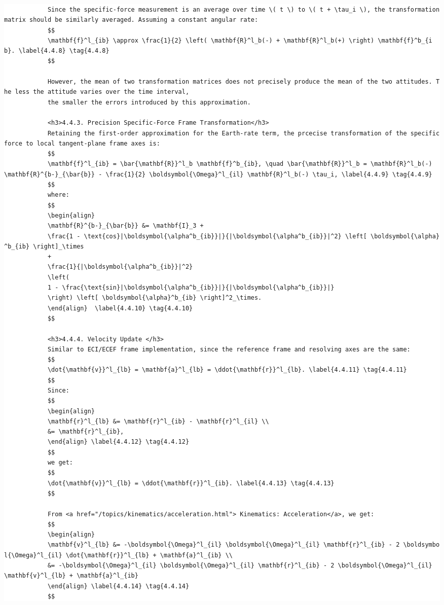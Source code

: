                 Since the specific-force measurement is an average over time \( t \) to \( t + \tau_i \), the transformation matrix should be similarly averaged. Assuming a constant angular rate:
                $$
                \mathbf{f}^l_{ib} \approx \frac{1}{2} \left( \mathbf{R}^l_b(-) + \mathbf{R}^l_b(+) \right) \mathbf{f}^b_{ib}. \label{4.4.8} \tag{4.4.8}
                $$

                However, the mean of two transformation matrices does not precisely produce the mean of the two attitudes. The less the attitude varies over the time interval,
                the smaller the errors introduced by this approximation.

                <h3>4.4.3. Precision Specific-Force Frame Transformation</h3>
                Retaining the first-order approximation for the Earth-rate term, the prcecise transformation of the specific force to local tangent-plane frame axes is:
                $$
                \mathbf{f}^l_{ib} = \bar{\mathbf{R}}^l_b \mathbf{f}^b_{ib}, \quad \bar{\mathbf{R}}^l_b = \mathbf{R}^l_b(-) \mathbf{R}^{b-}_{\bar{b}} - \frac{1}{2} \boldsymbol{\Omega}^l_{il} \mathbf{R}^l_b(-) \tau_i, \label{4.4.9} \tag{4.4.9}
                $$
                where:
                $$
                \begin{align}
                \mathbf{R}^{b-}_{\bar{b}} &= \mathbf{I}_3 + 
                \frac{1 - \text{cos}|\boldsymbol{\alpha^b_{ib}}|}{|\boldsymbol{\alpha^b_{ib}}|^2} \left[ \boldsymbol{\alpha}^b_{ib} \right]_\times
                + 
                \frac{1}{|\boldsymbol{\alpha^b_{ib}}|^2}
                \left(
                1 - \frac{\text{sin}|\boldsymbol{\alpha^b_{ib}}|}{|\boldsymbol{\alpha^b_{ib}}|}
                \right) \left[ \boldsymbol{\alpha}^b_{ib} \right]^2_\times.
                \end{align}  \label{4.4.10} \tag{4.4.10}
                $$

                <h3>4.4.4. Velocity Update </h3>
                Similar to ECI/ECEF frame implementation, since the reference frame and resolving axes are the same:
                $$
                \dot{\mathbf{v}}^l_{lb} = \mathbf{a}^l_{lb} = \ddot{\mathbf{r}}^l_{lb}. \label{4.4.11} \tag{4.4.11}
                $$
                Since:
                $$
                \begin{align}
                \mathbf{r}^l_{lb} &= \mathbf{r}^l_{ib} - \mathbf{r}^l_{il} \\ 
                &= \mathbf{r}^l_{ib},
                \end{align} \label{4.4.12} \tag{4.4.12}
                $$
                we get:
                $$
                \dot{\mathbf{v}}^l_{lb} = \ddot{\mathbf{r}}^l_{ib}. \label{4.4.13} \tag{4.4.13}
                $$

                From <a href="/topics/kinematics/acceleration.html"> Kinematics: Acceleration</a>, we get:
                $$
                \begin{align}
                \mathbf{v}^l_{lb} &= -\boldsymbol{\Omega}^l_{il} \boldsymbol{\Omega}^l_{il} \mathbf{r}^l_{ib} - 2 \boldsymbol{\Omega}^l_{il} \dot{\mathbf{r}}^l_{lb} + \mathbf{a}^l_{ib} \\
                &= -\boldsymbol{\Omega}^l_{il} \boldsymbol{\Omega}^l_{il} \mathbf{r}^l_{ib} - 2 \boldsymbol{\Omega}^l_{il} \mathbf{v}^l_{lb} + \mathbf{a}^l_{ib}
                \end{align} \label{4.4.14} \tag{4.4.14}
                $$
